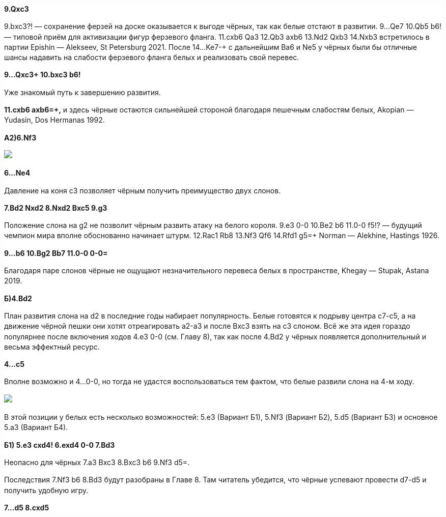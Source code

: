 **9.Qxc3**

9.bхсЗ?! — сохранение ферзей на доске оказывается к выгоде чёрных, так как белые отстают в развитии. 9...Qe7 10.Qb5 b6! — типовой приём для активизации фигур ферзевого фланга. 11.cxb6 Qa3 12.Qb3 axb6 13.Nd2 Qxb3 14.Nxb3 встретилось в партии Epishin — Alekseev, St Petersburg 2021. После 14...Ke7-+ с дальнейшим Вa6 и Ne5 у чёрных были бы отличные шансы надавить на слабости ферзевого фланга белых и реализовать свой перевес.

**9...Qxc3+ 10.bхсЗ b6!**

Уже знакомый путь к завершению развития.

**11.cxb6 axb6=+,** и здесь чёрные остаются сильнейшей стороной благодаря пешечным слабостям белых, Akopian — Yudasin, Dos Hermanas 1992.

**A2)6.Nf3**

![](http://localhost/nimzo-lysyy/006.png)

**6...Ne4**

Давление на коня сЗ позволяет чёрным получить преимущество двух слонов.

**7.Bd2 Nxd2 8.Nxd2 Вxc5 9.g3**

Положение слона на g2 не позволит чёрным развить атаку на белого короля. 9.еЗ 0-0 10.Вe2 b6 11.0-0 f5!? — будущий чемпион мира вполне обоснованно начинает штурм. 12.Rac1 Rb8 13.Nf3 Qf6 14.Rfd1 g5=+ Norman — Alekhine, Hastings 1926.

**9...b6 10.Bg2 Bb7 11.0-0 0-0=**

Благодаря паре слонов чёрные не ощущают незначительного перевеса белых в пространстве, Khegay — Stupak, Astana 2019.

**Б)4.Bd2**

План развития слона на d2 в последние годы набирает популярность. Белые готовятся к подрыву центра c7-c5, а на движение чёрной пешки они хотят отреагировать a2-аЗ и после ВхсЗ взять на сЗ слоном. Всё же эта идея гораздо популярнее после включения ходов 4.еЗ 0-0 (см. Главу 8), так как после 4.Bd2 у чёрных появляется дополнительный и весьма эффектный ресурс.

**4...c5**

Вполне возможно и 4...0-0, но тогда не удастся воспользоваться тем фактом, что белые развили слона на 4-м ходу.

![](http://localhost/nimzo-lysyy/007.png)

В этой позиции у белых есть несколько возможностей: 5.еЗ (Вариант Б1), 5.Nf3 (Вариант Б2), 5.d5 (Вариант БЗ) и основное 5.аЗ (Вариант Б4).

**Б1) 5.еЗ cxd4! 6.exd4 0-0 7.Bd3**

Неопасно для чёрных 7.аЗ Bxc3 8.Bxc3 b6 9.Nf3 d5=.

Последствия 7.Nf3 b6 8.Bd3 будут разобраны в Главе 8. Там читатель убедится, что чёрные успевают провести d7-d5 и получить удобную игру.

**7...d5 8.cxd5**
